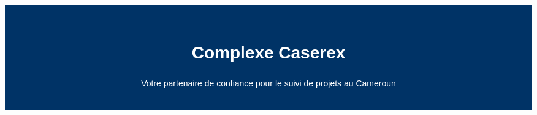 <!DOCTYPE html>
<html lang="fr">
<head>
  <meta charset="UTF-8" />
  <meta name="viewport" content="width=device-width, initial-scale=1.0" />
  <title>Complexe Caserex - Suivi de Projet</title>
  <style>
    body {
      font-family: Arial, sans-serif;
      margin: 0;
      padding: 0;
      background: #f9f9f9;
      color: #333;
    }
    header {
      background-color: #003366;
      color: white;
      padding: 20px;
      text-align: center;
    }
    nav {
      background: #0059b3;
      text-align: center;
      padding: 10px;
    }
    nav a {
      color: white;
      margin: 0 15px;
      text-decoration: none;
      font-weight: bold;
    }
    section {
      padding: 20px;
    }
    footer {
      background: #003366;
      color: white;
      text-align: center;
      padding: 15px;
    }
    .highlight {
      color: #0059b3;
      font-weight: bold;
    }
  </style>
</head>
<body>
  <header>
    <h1>Complexe Caserex</h1>
    <p>Votre partenaire de confiance pour le suivi de projets au Cameroun</p>
  </header>
